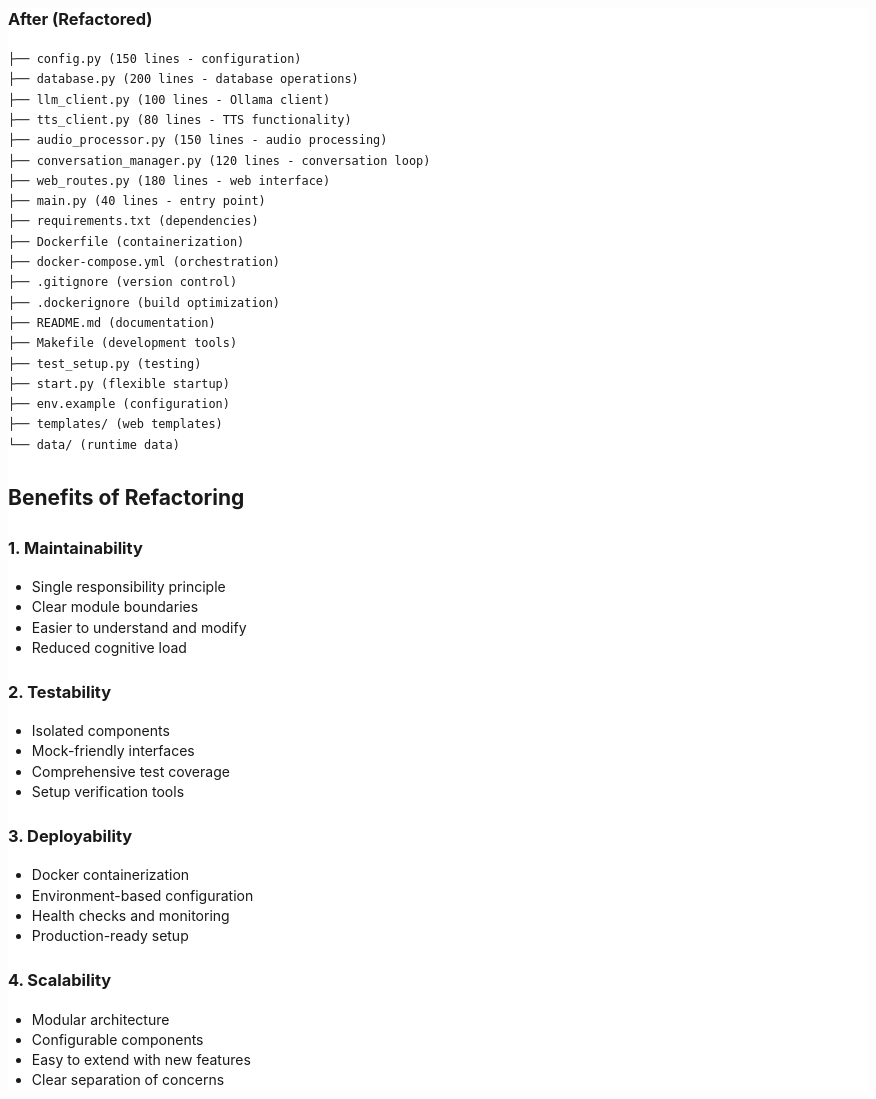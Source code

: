 ### After (Refactored)
```
├── config.py (150 lines - configuration)
├── database.py (200 lines - database operations)
├── llm_client.py (100 lines - Ollama client)
├── tts_client.py (80 lines - TTS functionality)
├── audio_processor.py (150 lines - audio processing)
├── conversation_manager.py (120 lines - conversation loop)
├── web_routes.py (180 lines - web interface)
├── main.py (40 lines - entry point)
├── requirements.txt (dependencies)
├── Dockerfile (containerization)
├── docker-compose.yml (orchestration)
├── .gitignore (version control)
├── .dockerignore (build optimization)
├── README.md (documentation)
├── Makefile (development tools)
├── test_setup.py (testing)
├── start.py (flexible startup)
├── env.example (configuration)
├── templates/ (web templates)
└── data/ (runtime data)
```

## Benefits of Refactoring

### 1. **Maintainability**
- Single responsibility principle
- Clear module boundaries
- Easier to understand and modify
- Reduced cognitive load

### 2. **Testability**
- Isolated components
- Mock-friendly interfaces
- Comprehensive test coverage
- Setup verification tools

### 3. **Deployability**
- Docker containerization
- Environment-based configuration
- Health checks and monitoring
- Production-ready setup

### 4. **Scalability**
- Modular architecture
- Configurable components
- Easy to extend with new features
- Clear separation of concerns
